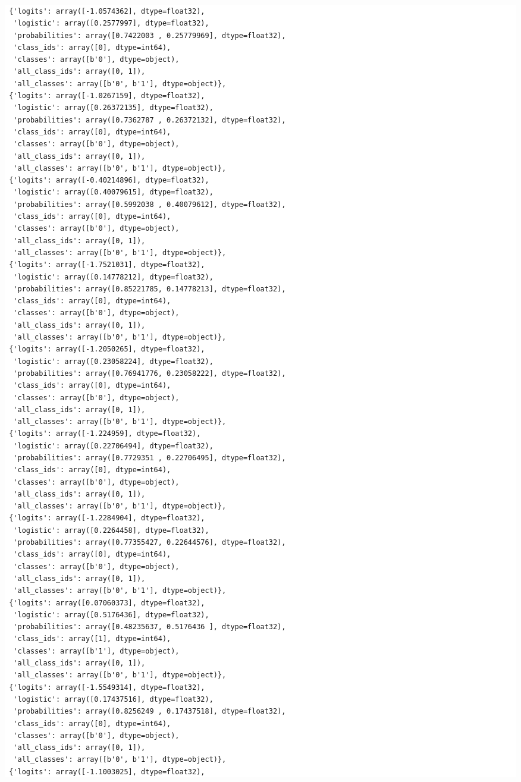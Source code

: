      {'logits': array([-1.0574362], dtype=float32),
      'logistic': array([0.2577997], dtype=float32),
      'probabilities': array([0.7422003 , 0.25779969], dtype=float32),
      'class_ids': array([0], dtype=int64),
      'classes': array([b'0'], dtype=object),
      'all_class_ids': array([0, 1]),
      'all_classes': array([b'0', b'1'], dtype=object)},
     {'logits': array([-1.0267159], dtype=float32),
      'logistic': array([0.26372135], dtype=float32),
      'probabilities': array([0.7362787 , 0.26372132], dtype=float32),
      'class_ids': array([0], dtype=int64),
      'classes': array([b'0'], dtype=object),
      'all_class_ids': array([0, 1]),
      'all_classes': array([b'0', b'1'], dtype=object)},
     {'logits': array([-0.40214896], dtype=float32),
      'logistic': array([0.40079615], dtype=float32),
      'probabilities': array([0.5992038 , 0.40079612], dtype=float32),
      'class_ids': array([0], dtype=int64),
      'classes': array([b'0'], dtype=object),
      'all_class_ids': array([0, 1]),
      'all_classes': array([b'0', b'1'], dtype=object)},
     {'logits': array([-1.7521031], dtype=float32),
      'logistic': array([0.14778212], dtype=float32),
      'probabilities': array([0.85221785, 0.14778213], dtype=float32),
      'class_ids': array([0], dtype=int64),
      'classes': array([b'0'], dtype=object),
      'all_class_ids': array([0, 1]),
      'all_classes': array([b'0', b'1'], dtype=object)},
     {'logits': array([-1.2050265], dtype=float32),
      'logistic': array([0.23058224], dtype=float32),
      'probabilities': array([0.76941776, 0.23058222], dtype=float32),
      'class_ids': array([0], dtype=int64),
      'classes': array([b'0'], dtype=object),
      'all_class_ids': array([0, 1]),
      'all_classes': array([b'0', b'1'], dtype=object)},
     {'logits': array([-1.224959], dtype=float32),
      'logistic': array([0.22706494], dtype=float32),
      'probabilities': array([0.7729351 , 0.22706495], dtype=float32),
      'class_ids': array([0], dtype=int64),
      'classes': array([b'0'], dtype=object),
      'all_class_ids': array([0, 1]),
      'all_classes': array([b'0', b'1'], dtype=object)},
     {'logits': array([-1.2284904], dtype=float32),
      'logistic': array([0.2264458], dtype=float32),
      'probabilities': array([0.77355427, 0.22644576], dtype=float32),
      'class_ids': array([0], dtype=int64),
      'classes': array([b'0'], dtype=object),
      'all_class_ids': array([0, 1]),
      'all_classes': array([b'0', b'1'], dtype=object)},
     {'logits': array([0.07060373], dtype=float32),
      'logistic': array([0.5176436], dtype=float32),
      'probabilities': array([0.48235637, 0.5176436 ], dtype=float32),
      'class_ids': array([1], dtype=int64),
      'classes': array([b'1'], dtype=object),
      'all_class_ids': array([0, 1]),
      'all_classes': array([b'0', b'1'], dtype=object)},
     {'logits': array([-1.5549314], dtype=float32),
      'logistic': array([0.17437516], dtype=float32),
      'probabilities': array([0.8256249 , 0.17437518], dtype=float32),
      'class_ids': array([0], dtype=int64),
      'classes': array([b'0'], dtype=object),
      'all_class_ids': array([0, 1]),
      'all_classes': array([b'0', b'1'], dtype=object)},
     {'logits': array([-1.1003025], dtype=float32),